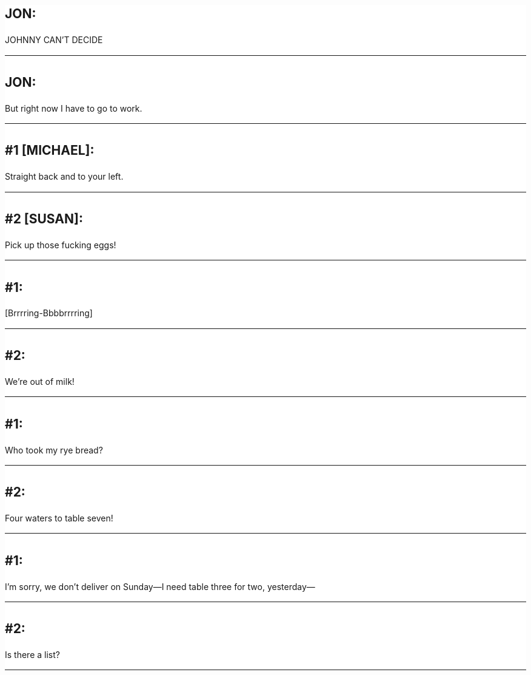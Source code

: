 
## JON:
JOHNNY CAN’T DECIDE

---

## JON:
But right now I have to go to work.

---

## #1 [MICHAEL]:
Straight back and to your left.

---


## #2 [SUSAN]:
Pick up those fucking eggs!

---

## #1:
[Brrrring-Bbbbrrrring]

---

## #2:
We’re out of milk!

---

## #1:
Who took my rye bread?

---

## #2:
Four waters to table seven!

---

## #1:
I’m sorry, we don’t deliver on Sunday—I need table three for two, yesterday—

---

## #2:
Is there a list?

---

[//]: # (title settings—give the play a title and author name)
[//]: # (color settings—replace "character-_____" with a character name)
[//]: # (list of colors)
[//]: # (list of characters, in color)